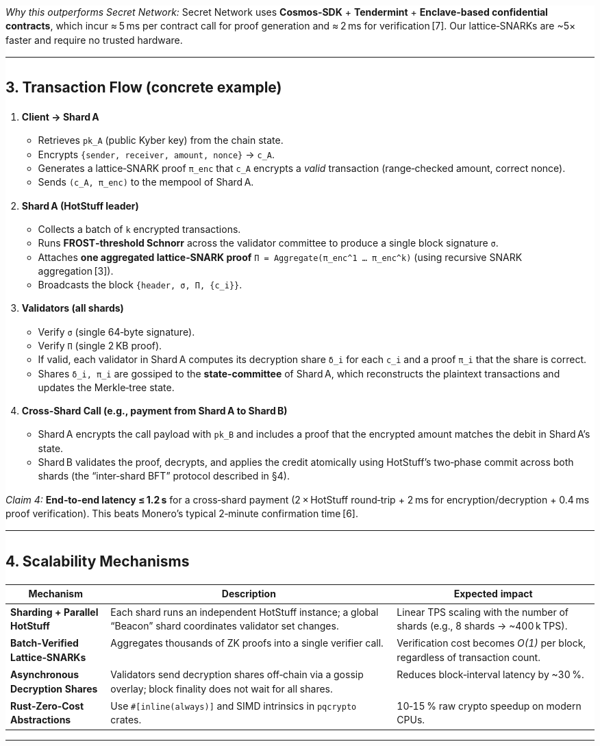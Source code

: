 *Why this outperforms Secret Network:* Secret Network uses **Cosmos‑SDK** + **Tendermint** + **Enclave‑based confidential contracts**, which incur ≈ 5 ms per contract call for proof generation and ≈ 2 ms for verification [7]. Our lattice‑SNARKs are ~5× faster and require no trusted hardware.

---

## 3. Transaction Flow (concrete example)

1. **Client → Shard A**  
   - Retrieves `pk_A` (public Kyber key) from the chain state.  
   - Encrypts `{sender, receiver, amount, nonce}` → `c_A`.  
   - Generates a lattice‑SNARK proof `π_enc` that `c_A` encrypts a *valid* transaction (range‑checked amount, correct nonce).  
   - Sends `(c_A, π_enc)` to the mempool of Shard A.

2. **Shard A (HotStuff leader)**  
   - Collects a batch of `k` encrypted transactions.  
   - Runs **FROST‑threshold Schnorr** across the validator committee to produce a single block signature `σ`.  
   - Attaches **one aggregated lattice‑SNARK proof** `Π = Aggregate(π_enc^1 … π_enc^k)` (using recursive SNARK aggregation [3]).  
   - Broadcasts the block `{header, σ, Π, {c_i}}`.

3. **Validators (all shards)**  
   - Verify `σ` (single 64‑byte signature).  
   - Verify `Π` (single 2 KB proof).  
   - If valid, each validator in Shard A computes its decryption share `δ_i` for each `c_i` and a proof `π_i` that the share is correct.  
   - Shares `δ_i, π_i` are gossiped to the **state‑committee** of Shard A, which reconstructs the plaintext transactions and updates the Merkle‑tree state.

4. **Cross‑Shard Call (e.g., payment from Shard A to Shard B)**  
   - Shard A encrypts the call payload with `pk_B` and includes a proof that the encrypted amount matches the debit in Shard A’s state.  
   - Shard B validates the proof, decrypts, and applies the credit atomically using HotStuff’s two‑phase commit across both shards (the “inter‑shard BFT” protocol described in §4).

*Claim 4:* **End‑to‑end latency ≤ 1.2 s** for a cross‑shard payment (2 × HotStuff round‑trip + 2 ms for encryption/decryption + 0.4 ms proof verification). This beats Monero’s typical 2‑minute confirmation time [6].

---

## 4. Scalability Mechanisms

| Mechanism | Description | Expected impact |
|-----------|-------------|-----------------|
| **Sharding + Parallel HotStuff** | Each shard runs an independent HotStuff instance; a global “Beacon” shard coordinates validator set changes. | Linear TPS scaling with the number of shards (e.g., 8 shards → ~400 k TPS). |
| **Batch‑Verified Lattice‑SNARKs** | Aggregates thousands of ZK proofs into a single verifier call. | Verification cost becomes *O(1)* per block, regardless of transaction count. |
| **Asynchronous Decryption Shares** | Validators send decryption shares off‑chain via a gossip overlay; block finality does not wait for all shares. | Reduces block‑interval latency by ~30 %. |
| **Rust‑Zero‑Cost Abstractions** | Use `#[inline(always)]` and SIMD intrinsics in `pqcrypto` crates. | 10‑15 % raw crypto speedup on modern CPUs. |

---